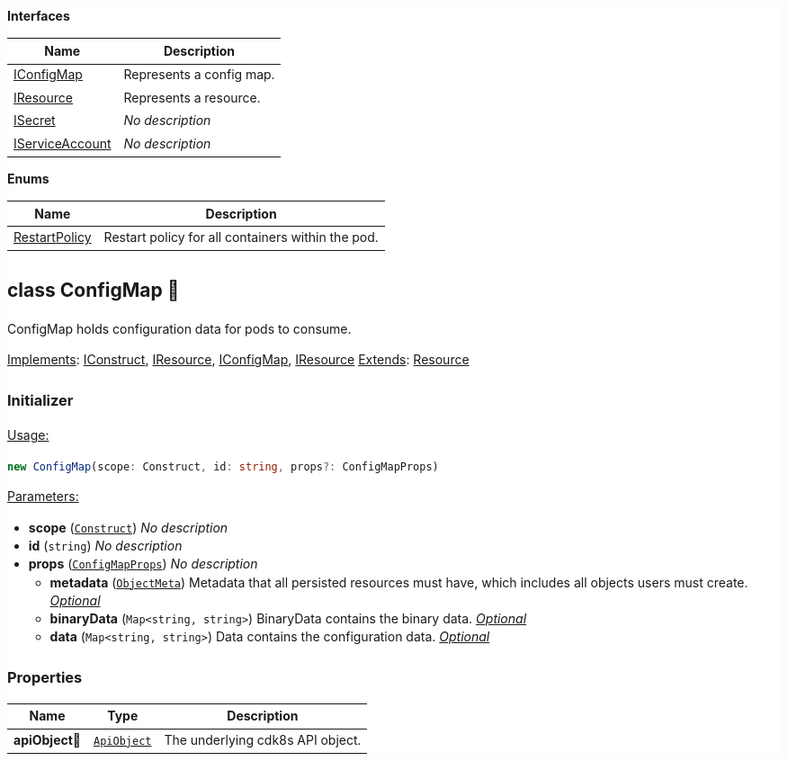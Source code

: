 
**Interfaces**

Name|Description
----|-----------
[IConfigMap](#stdk8s-iconfigmap)|Represents a config map.
[IResource](#stdk8s-iresource)|Represents a resource.
[ISecret](#stdk8s-isecret)|*No description*
[IServiceAccount](#stdk8s-iserviceaccount)|*No description*


**Enums**

Name|Description
----|-----------
[RestartPolicy](#stdk8s-restartpolicy)|Restart policy for all containers within the pod.



## class ConfigMap 🔹 <a id="stdk8s-configmap"></a>

ConfigMap holds configuration data for pods to consume.

<span style="text-decoration: underline">Implements</span>: [IConstruct](#constructs-iconstruct), [IResource](#stdk8s-iresource), [IConfigMap](#stdk8s-iconfigmap), [IResource](#stdk8s-iresource)
<span style="text-decoration: underline">Extends</span>: [Resource](#stdk8s-resource)

### Initializer




<span style="text-decoration: underline">Usage:</span>

```ts
new ConfigMap(scope: Construct, id: string, props?: ConfigMapProps)
```

<span style="text-decoration: underline">Parameters:</span>
* **scope** (<code>[Construct](#constructs-construct)</code>)  *No description*
* **id** (<code>string</code>)  *No description*
* **props** (<code>[ConfigMapProps](#stdk8s-configmapprops)</code>)  *No description*
  * **metadata** (<code>[ObjectMeta](#stdk8s-objectmeta)</code>)  Metadata that all persisted resources must have, which includes all objects users must create. <span style="text-decoration: underline">*Optional*</span>
  * **binaryData** (<code>Map<string, string></code>)  BinaryData contains the binary data. <span style="text-decoration: underline">*Optional*</span>
  * **data** (<code>Map<string, string></code>)  Data contains the configuration data. <span style="text-decoration: underline">*Optional*</span>



### Properties


Name | Type | Description 
-----|------|-------------
**apiObject**🔹 | <code>[ApiObject](#cdk8s-apiobject)</code> | The underlying cdk8s API object.
